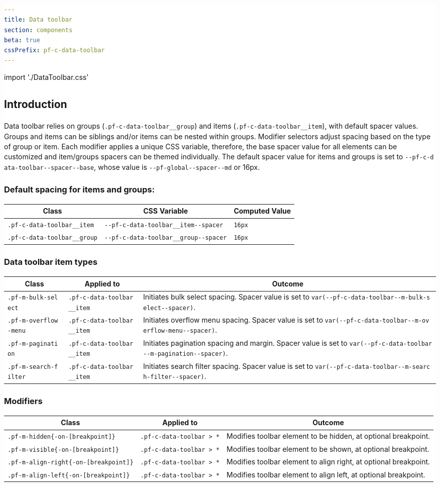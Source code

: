```yaml
---
title: Data toolbar
section: components
beta: true
cssPrefix: pf-c-data-toolbar
---
```


import './DataToolbar.css'

## Introduction

Data toolbar relies on groups (`.pf-c-data-toolbar__group`) and items (`.pf-c-data-toolbar__item`), with default spacer values. Groups and items can be siblings and/or items can be nested within groups. Modifier selectors adjust spacing based on the type of group or item. Each modifier applies a unique CSS variable, therefore, the base spacer value for all elements can be customized and item/groups spacers can be themed individually. The default spacer value for items and groups is set to `--pf-c-data-toolbar--spacer--base`, whose value is `--pf-global--spacer--md` or 16px.

### Default spacing for items and groups:

| Class | CSS Variable | Computed Value |
| -- | -- | -- |
| `.pf-c-data-toolbar__item` | `--pf-c-data-toolbar__item--spacer` | `16px` |
| `.pf-c-data-toolbar__group` | `--pf-c-data-toolbar__group--spacer` | `16px` |

### Data toolbar item types

| Class | Applied to | Outcome |
| -- | -- | -- |
| `.pf-m-bulk-select` | `.pf-c-data-toolbar__item` | Initiates bulk select spacing. Spacer value is set to `var(--pf-c-data-toolbar--m-bulk-select--spacer)`. |
| `.pf-m-overflow-menu` | `.pf-c-data-toolbar__item` | Initiates overflow menu spacing. Spacer value is set to `var(--pf-c-data-toolbar--m-overflow-menu--spacer)`. |
| `.pf-m-pagination` | `.pf-c-data-toolbar__item` | Initiates pagination spacing and margin. Spacer value is set to `var(--pf-c-data-toolbar--m-pagination--spacer)`. |
| `.pf-m-search-filter` | `.pf-c-data-toolbar__item` | Initiates search filter spacing. Spacer value is set to `var(--pf-c-data-toolbar--m-search-filter--spacer)`. |

### Modifiers

| Class | Applied to | Outcome |
| -- | -- | -- |
| `.pf-m-hidden{-on-[breakpoint]}` | `.pf-c-data-toolbar > *` | Modifies toolbar element to be hidden, at optional breakpoint. |
| `.pf-m-visible{-on-[breakpoint]}` | `.pf-c-data-toolbar > *` | Modifies toolbar element to be shown, at optional breakpoint. |
| `.pf-m-align-right{-on-[breakpoint]}` | `.pf-c-data-toolbar > *` | Modifies toolbar element to align right, at optional breakpoint. |
| `.pf-m-align-left{-on-[breakpoint]}` | `.pf-c-data-toolbar > *` | Modifies toolbar element to align left, at optional breakpoint. |
